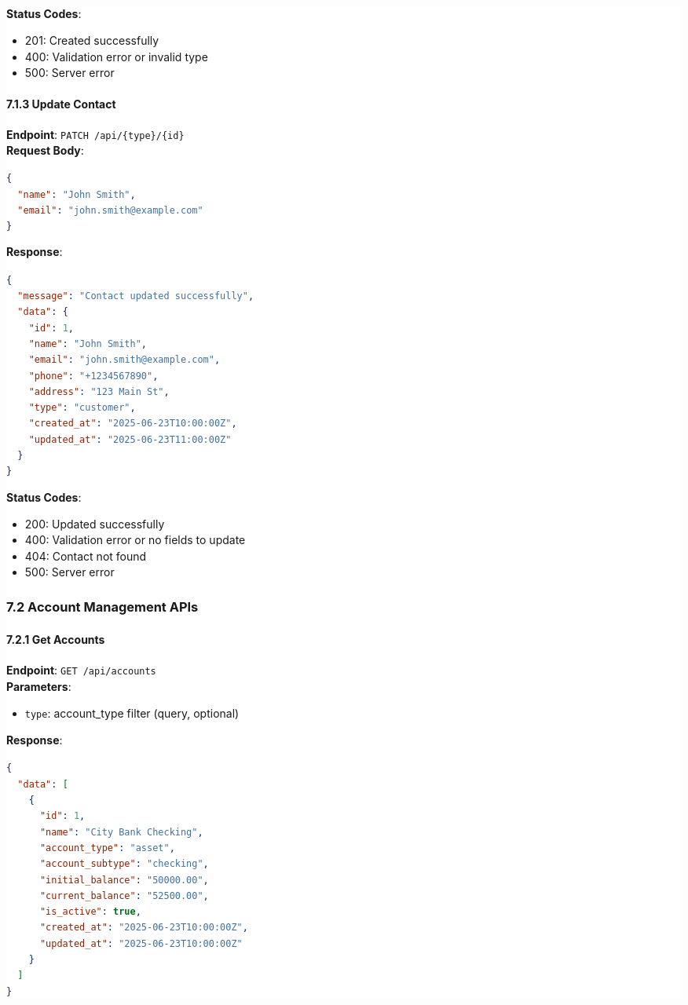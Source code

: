 **Status Codes**:
- 201: Created successfully
- 400: Validation error or invalid type
- 500: Server error

#### 7.1.3 Update Contact
**Endpoint**: `PATCH /api/{type}/{id}`  
**Request Body**:
```json
{
  "name": "John Smith",
  "email": "john.smith@example.com"
}
```

**Response**:
```json
{
  "message": "Contact updated successfully",
  "data": {
    "id": 1,
    "name": "John Smith",
    "email": "john.smith@example.com",
    "phone": "+1234567890",
    "address": "123 Main St",
    "type": "customer",
    "created_at": "2025-06-23T10:00:00Z",
    "updated_at": "2025-06-23T11:00:00Z"
  }
}
```

**Status Codes**:
- 200: Updated successfully
- 400: Validation error or no fields to update
- 404: Contact not found
- 500: Server error

### 7.2 Account Management APIs

#### 7.2.1 Get Accounts
**Endpoint**: `GET /api/accounts`  
**Parameters**:
- `type`: account_type filter (query, optional)

**Response**:
```json
{
  "data": [
    {
      "id": 1,
      "name": "City Bank Checking",
      "account_type": "asset",
      "account_subtype": "checking",
      "initial_balance": "50000.00",
      "current_balance": "52500.00",
      "is_active": true,
      "created_at": "2025-06-23T10:00:00Z",
      "updated_at": "2025-06-23T10:00:00Z"
    }
  ]
}
```
